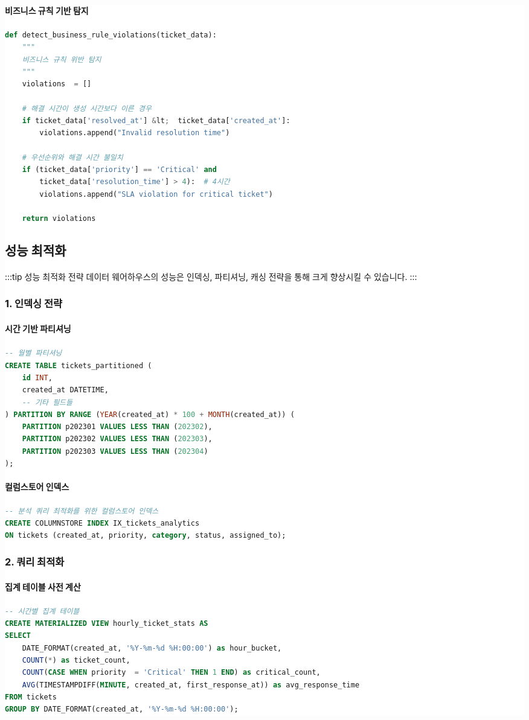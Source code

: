 #### 비즈니스 규칙 기반 탐지
```python
def detect_business_rule_violations(ticket_data):
    """
    비즈니스 규칙 위반 탐지
    """
    violations  = []
    
    # 해결 시간이 생성 시간보다 이른 경우
    if ticket_data['resolved_at'] &lt;  ticket_data['created_at']:
        violations.append("Invalid resolution time")
    
    # 우선순위와 해결 시간 불일치
    if (ticket_data['priority'] == 'Critical' and 
        ticket_data['resolution_time'] > 4):  # 4시간
        violations.append("SLA violation for critical ticket")
    
    return violations
```

## 성능 최적화

:::tip 성능 최적화 전략
데이터 웨어하우스의 성능은 인덱싱, 파티셔닝, 캐싱 전략을 통해 크게 향상시킬 수 있습니다.
:::

### 1. 인덱싱 전략

#### 시간 기반 파티셔닝
```sql
-- 월별 파티셔닝
CREATE TABLE tickets_partitioned (
    id INT,
    created_at DATETIME,
    -- 기타 필드들
) PARTITION BY RANGE (YEAR(created_at) * 100 + MONTH(created_at)) (
    PARTITION p202301 VALUES LESS THAN (202302),
    PARTITION p202302 VALUES LESS THAN (202303),
    PARTITION p202303 VALUES LESS THAN (202304)
);
```

#### 컬럼스토어 인덱스
```sql
-- 분석 쿼리 최적화를 위한 컬럼스토어 인덱스
CREATE COLUMNSTORE INDEX IX_tickets_analytics
ON tickets (created_at, priority, category, status, assigned_to);
```

### 2. 쿼리 최적화

#### 집계 테이블 사전 계산
```sql
-- 시간별 집계 테이블
CREATE MATERIALIZED VIEW hourly_ticket_stats AS
SELECT 
    DATE_FORMAT(created_at, '%Y-%m-%d %H:00:00') as hour_bucket,
    COUNT(*) as ticket_count,
    COUNT(CASE WHEN priority  = 'Critical' THEN 1 END) as critical_count,
    AVG(TIMESTAMPDIFF(MINUTE, created_at, first_response_at)) as avg_response_time
FROM tickets
GROUP BY DATE_FORMAT(created_at, '%Y-%m-%d %H:00:00');
```
